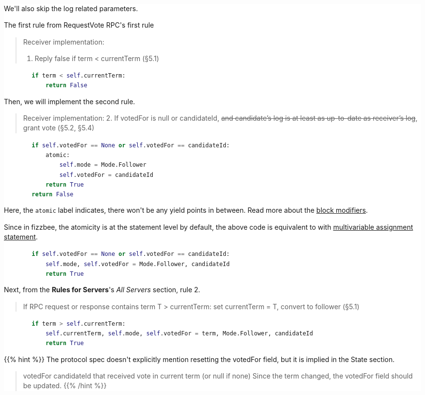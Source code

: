 We'll also skip the log related parameters.

The first rule from RequestVote RPC's first rule

> Receiver implementation:
> 1. Reply false if term < currentTerm (§5.1)

```python
        if term < self.currentTerm:
            return False
```

Then, we will implement the second rule.
> Receiver implementation:
> 2. If votedFor is null or candidateId, ~~and candidate’s log is at
     least as up-to-date as receiver’s log~~, grant vote (§5.2, §5.4)

```python
        if self.votedFor == None or self.votedFor == candidateId:
            atomic:
                self.mode = Mode.Follower
                self.votedFor = candidateId
            return True
        return False
```
Here, the `atomic` label indicates, there won't be any yield points in between. Read more about
the [block modifiers](/design/tutorials/getting-started/#block-modifiers).

Since in fizzbee, the atomicity is at the statement level by default, the above code is equivalent to
with [multivariable assignment statement](https://www.w3schools.com/python/python_variables_multiple.asp).
```python 
        if self.votedFor == None or self.votedFor == candidateId:
            self.mode, self.votedFor = Mode.Follower, candidateId
            return True
```


Next, from the **Rules for Servers**'s *All Servers* section, rule 2.
> If RPC request or response contains term T > currentTerm:
set currentTerm = T, convert to follower (§5.1)

```python
        if term > self.currentTerm:
            self.currentTerm, self.mode, self.votedFor = term, Mode.Follower, candidateId
            return True
```

{{% hint %}}
The protocol spec doesn't explicitly mention resetting the votedFor field, but it is implied in the State
section.
> votedFor candidateId that received vote in current
  term (or null if none)
Since the term changed, the votedFor field should be updated.
{{% /hint %}}
